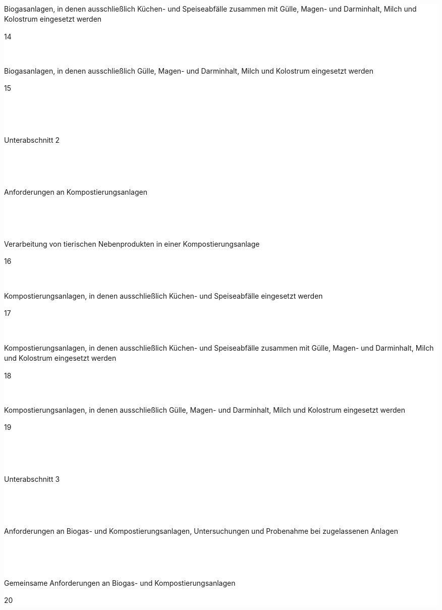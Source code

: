 
Biogasanlagen, in denen ausschließlich Küchen- und Speiseabfälle zusammen mit Gülle, Magen- und Darminhalt, Milch und Kolostrum eingesetzt werden

14

 

Biogasanlagen, in denen ausschließlich Gülle, Magen- und Darminhalt, Milch und Kolostrum eingesetzt werden

15

 

 

Unterabschnitt 2

 

 

Anforderungen an Kompostierungsanlagen

 

 

Verarbeitung von tierischen Nebenprodukten in einer Kompostierungsanlage

16

 

Kompostierungsanlagen, in denen ausschließlich Küchen- und Speiseabfälle eingesetzt werden

17

 

Kompostierungsanlagen, in denen ausschließlich Küchen- und Speiseabfälle zusammen mit Gülle, Magen- und Darminhalt, Milch und Kolostrum eingesetzt werden

18

 

Kompostierungsanlagen, in denen ausschließlich Gülle, Magen- und Darminhalt, Milch und Kolostrum eingesetzt werden

19

 

 

Unterabschnitt 3

 

 

Anforderungen an Biogas- und Kompostierungsanlagen, Untersuchungen und Probenahme bei zugelassenen Anlagen

 

 

Gemeinsame Anforderungen an Biogas- und Kompostierungsanlagen

20
